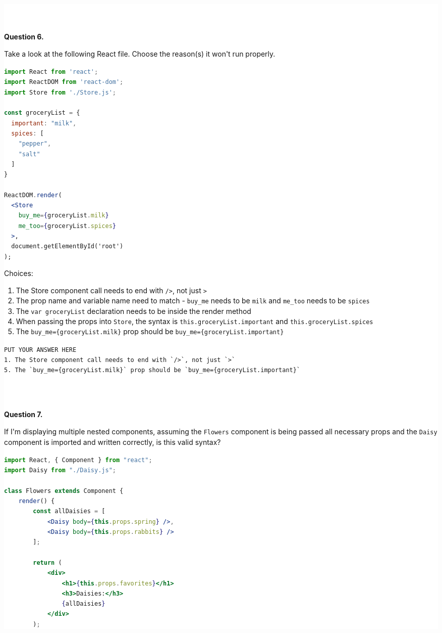 <br><br>

**Question 6.**

Take a look at the following React file. Choose the reason(s) it won't run properly.

```jsx
import React from 'react';
import ReactDOM from 'react-dom';
import Store from './Store.js';

const groceryList = {
  important: "milk",
  spices: [
    "pepper",
    "salt"
  ]
}

ReactDOM.render(
  <Store
    buy_me={groceryList.milk}
    me_too={groceryList.spices}
  >,
  document.getElementById('root')
);
```

Choices:

1. The Store component call needs to end with `/>`, not just `>`
2. The prop name and variable name need to match - `buy_me` needs to be `milk` and `me_too` needs to be `spices`
3. The `var groceryList` declaration needs to be inside the render method
4. When passing the props into `Store`, the syntax is `this.groceryList.important` and `this.groceryList.spices`
5. The `buy_me={groceryList.milk}` prop should be `buy_me={groceryList.important}`

```
PUT YOUR ANSWER HERE
1. The Store component call needs to end with `/>`, not just `>`
5. The `buy_me={groceryList.milk}` prop should be `buy_me={groceryList.important}`
```

<br><br>

**Question 7.**

If I'm displaying multiple nested components, assuming the `Flowers` component is being passed all necessary props and the `Daisy` component is imported and written correctly, is this valid syntax?

```jsx
import React, { Component } from "react";
import Daisy from "./Daisy.js";

class Flowers extends Component {
    render() {
        const allDaisies = [
            <Daisy body={this.props.spring} />,
            <Daisy body={this.props.rabbits} />
        ];

        return (
            <div>
                <h1>{this.props.favorites}</h1>
                <h3>Daisies:</h3>
                {allDaisies}
            </div>
        );
```